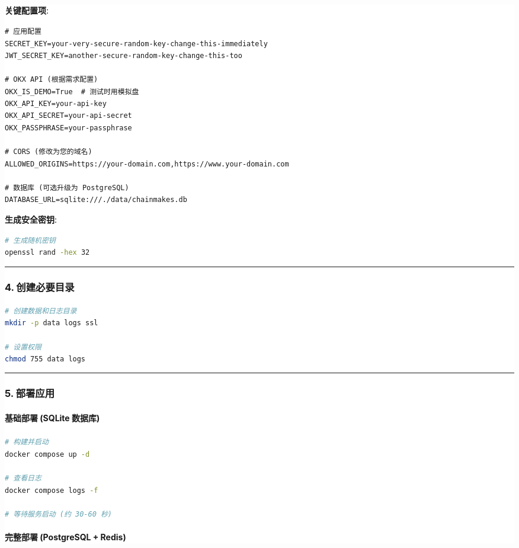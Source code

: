 **关键配置项**:

```env
# 应用配置
SECRET_KEY=your-very-secure-random-key-change-this-immediately
JWT_SECRET_KEY=another-secure-random-key-change-this-too

# OKX API (根据需求配置)
OKX_IS_DEMO=True  # 测试时用模拟盘
OKX_API_KEY=your-api-key
OKX_API_SECRET=your-api-secret
OKX_PASSPHRASE=your-passphrase

# CORS (修改为您的域名)
ALLOWED_ORIGINS=https://your-domain.com,https://www.your-domain.com

# 数据库 (可选升级为 PostgreSQL)
DATABASE_URL=sqlite:///./data/chainmakes.db
```

**生成安全密钥**:
```bash
# 生成随机密钥
openssl rand -hex 32
```

---

### 4. 创建必要目录

```bash
# 创建数据和日志目录
mkdir -p data logs ssl

# 设置权限
chmod 755 data logs
```

---

### 5. 部署应用

#### 基础部署 (SQLite 数据库)

```bash
# 构建并启动
docker compose up -d

# 查看日志
docker compose logs -f

# 等待服务启动 (约 30-60 秒)
```

#### 完整部署 (PostgreSQL + Redis)
